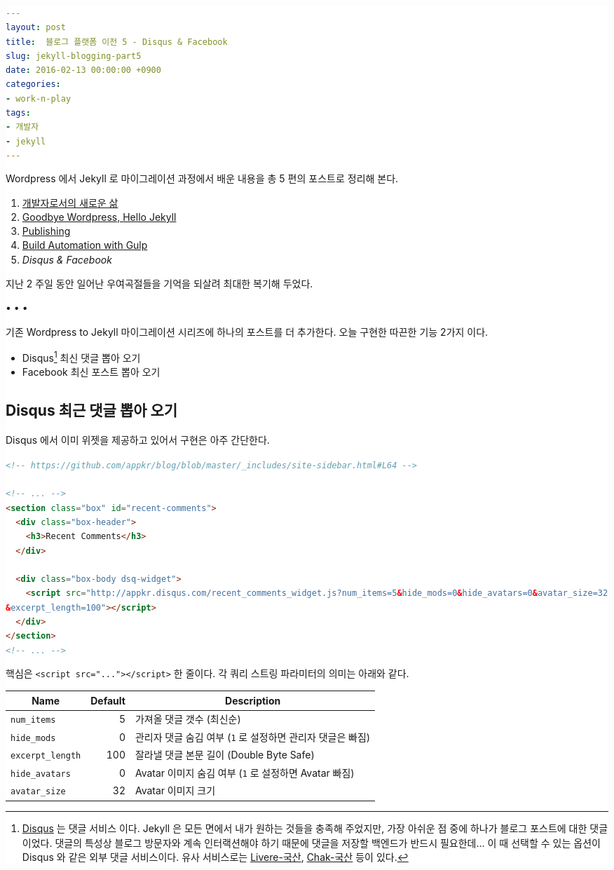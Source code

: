 ```yaml
---
layout: post
title:  블로그 플랫폼 이전 5 - Disqus & Facebook
slug: jekyll-blogging-part5
date: 2016-02-13 00:00:00 +0900
categories:
- work-n-play
tags:
- 개발자
- jekyll
---
```

Wordpress 에서 Jekyll 로 마이그레이션 과정에서 배운 내용을 총 5 편의 포스트로 정리해 본다.

1. [개발자로서의 새로운 삶](/work-n-play/블로그-플랫폼-이전-1-개발자로서의-새로운-삶)
2. [Goodbye Wordpress, Hello Jekyll](/work-n-play/블로그-플랫폼-이전-2-goodbye-wordpress-hello-jekyll)
3. [Publishing](/work-n-play/블로그-플랫폼-이전-3-publishing)
4. [Build Automation with Gulp](/work-n-play/블로그-플랫폼-이전-4-build-automation-with-gulp)
5. _Disqus & Facebook_

지난 2 주일 동안 일어난 우여곡절들을 기억을 되살려 최대한 복기해 두었다.

<div class="spacer">• • •</div>

기존 Wordpress to Jekyll 마이그레이션 시리즈에 하나의 포스트를 더 추가한다. 오늘 구현한 따끈한 기능 2가지 이다.

- Disqus[^1] 최신 댓글 뽑아 오기
- Facebook 최신 포스트 뽑아 오기

## Disqus 최근 댓글 뽑아 오기

Disqus 에서 이미 위젯을 제공하고 있어서 구현은 아주 간단한다.

```html
<!-- https://github.com/appkr/blog/blob/master/_includes/site-sidebar.html#L64 -->

<!-- ... -->
<section class="box" id="recent-comments">
  <div class="box-header">
    <h3>Recent Comments</h3>
  </div>

  <div class="box-body dsq-widget">
    <script src="http://appkr.disqus.com/recent_comments_widget.js?num_items=5&hide_mods=0&hide_avatars=0&avatar_size=32&excerpt_length=100"></script>
  </div>
</section>
<!-- ... -->
```



핵심은 `<script src="..."></script>` 한 줄이다. 각 쿼리 스트링 파라미터의 의미는 아래와 같다.

Name|Default|Description
---|--:|---
`num_items`|5|가져올 댓글 갯수 (최신순)
`hide_mods`|0|관리자 댓글 숨김 여부 (`1` 로 설정하면 관리자 댓글은 빠짐)
`excerpt_length`|100|잘라낼 댓글 본문 길이 (Double Byte Safe)
`hide_avatars`|0|Avatar 이미지 숨김 여부 (`1` 로 설정하면 Avatar 빠짐)
`avatar_size`|32|Avatar 이미지 크기


[^1]: [Disqus](https://disqus.com/) 는 댓글 서비스 이다. Jekyll 은 모든 면에서 내가 원하는 것들을 충족해 주었지만, 가장 아쉬운 점 중에 하나가 블로그 포스트에 대한 댓글이었다. 댓글의 특성상 블로그 방문자와 계속 인터랙션해야 하기 때문에 댓글을 저장할 백엔드가 반드시 필요한데... 이 때 선택할 수 있는 옵션이 Disqus 와 같은 외부 댓글 서비스이다. 유사 서비스로는 [Livere-국산](https://www.livere.com/), [Chak-국산](http://chak.it/) 등이 있다.
[^2]: Javascript Template Engine 으로는 [Handlebars](http://handlebarsjs.com/)가 전통적 강자이다. [EJS](http://ejs.co/) 도 꽤 쓰이는 것 같다. 관련해서 [SitePoint 에서 훌륭한 아티클](http://www.sitepoint.com/overview-javascript-templating-engines/)을 썼다. 
